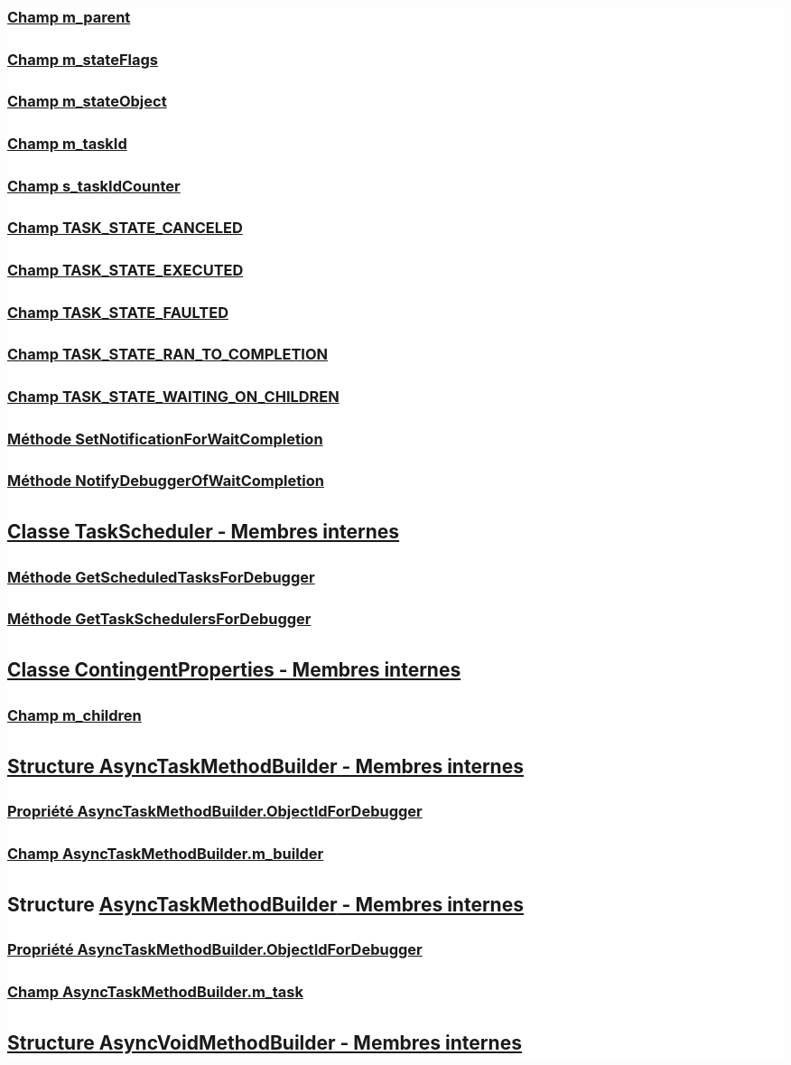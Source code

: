 ### [Champ m_parent](m-parent-field.md)
### [Champ m_stateFlags](m-stateflags-field.md)
### [Champ m_stateObject](m-stateobject-field.md)
### [Champ m_taskId](m-taskid-field.md)
### [Champ s_taskIdCounter](s-taskidcounter-field.md)
### [Champ TASK_STATE_CANCELED](task-state-canceled-field.md)
### [Champ TASK_STATE_EXECUTED](task-state-executed-field.md)
### [Champ TASK_STATE_FAULTED](task-state-faulted-field.md)
### [Champ TASK_STATE_RAN_TO_COMPLETION](task-state-ran-to-completion-field.md)
### [Champ TASK_STATE_WAITING_ON_CHILDREN](task-state-waiting-on-children-field.md)
### [Méthode SetNotificationForWaitCompletion](setnotificationforwaitcompletion-method.md)
### [Méthode NotifyDebuggerOfWaitCompletion](notifydebuggerofwaitcompletion-method.md)
## [Classe TaskScheduler - Membres internes](taskscheduler-class-internal-members.md)
### [Méthode GetScheduledTasksForDebugger](getscheduledtasksfordebugger-method.md)
### [Méthode GetTaskSchedulersForDebugger](gettaskschedulersfordebugger-method.md)
## [Classe ContingentProperties - Membres internes](contingentproperties-class-internal-members.md)
### [Champ m_children](m-children-field.md)
## [Structure AsyncTaskMethodBuilder - Membres internes](asynctaskmethodbuilder-structure-internal-members.md)
### [Propriété AsyncTaskMethodBuilder.ObjectIdForDebugger](asynctaskmethodbuilder-objectidfordebugger-property.md)
### [Champ AsyncTaskMethodBuilder.m_builder](asynctaskmethodbuilder-m-builder-field.md)
## Structure [AsyncTaskMethodBuilder<TResult> - Membres internes](asynctaskmethodbuilder-tresult-structure-internal-members.md)
### [Propriété AsyncTaskMethodBuilder<TResult>.ObjectIdForDebugger](asynctaskmethodbuilder-tresult-objectidfordebugger-property.md)
### [Champ AsyncTaskMethodBuilder<TResult>.m_task](asynctaskmethodbuilder-tresult-m-task-field.md)
## [Structure AsyncVoidMethodBuilder - Membres internes](asyncvoidmethodbuilder-structure-internal-members.md)